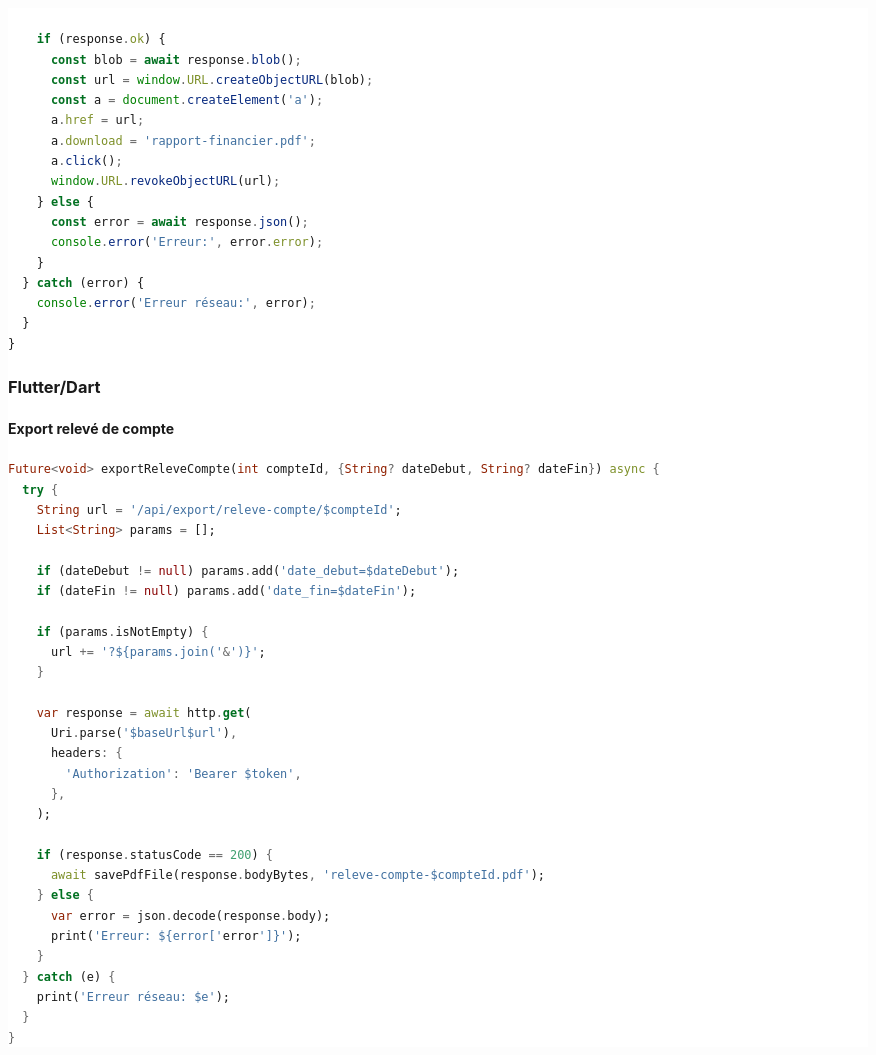 ```javascript

    if (response.ok) {
      const blob = await response.blob();
      const url = window.URL.createObjectURL(blob);
      const a = document.createElement('a');
      a.href = url;
      a.download = 'rapport-financier.pdf';
      a.click();
      window.URL.revokeObjectURL(url);
    } else {
      const error = await response.json();
      console.error('Erreur:', error.error);
    }
  } catch (error) {
    console.error('Erreur réseau:', error);
  }
}
```

### **Flutter/Dart**

#### **Export relevé de compte**
```dart
Future<void> exportReleveCompte(int compteId, {String? dateDebut, String? dateFin}) async {
  try {
    String url = '/api/export/releve-compte/$compteId';
    List<String> params = [];
    
    if (dateDebut != null) params.add('date_debut=$dateDebut');
    if (dateFin != null) params.add('date_fin=$dateFin');
    
    if (params.isNotEmpty) {
      url += '?${params.join('&')}';
    }

    var response = await http.get(
      Uri.parse('$baseUrl$url'),
      headers: {
        'Authorization': 'Bearer $token',
      },
    );

    if (response.statusCode == 200) {
      await savePdfFile(response.bodyBytes, 'releve-compte-$compteId.pdf');
    } else {
      var error = json.decode(response.body);
      print('Erreur: ${error['error']}');
    }
  } catch (e) {
    print('Erreur réseau: $e');
  }
}
```
